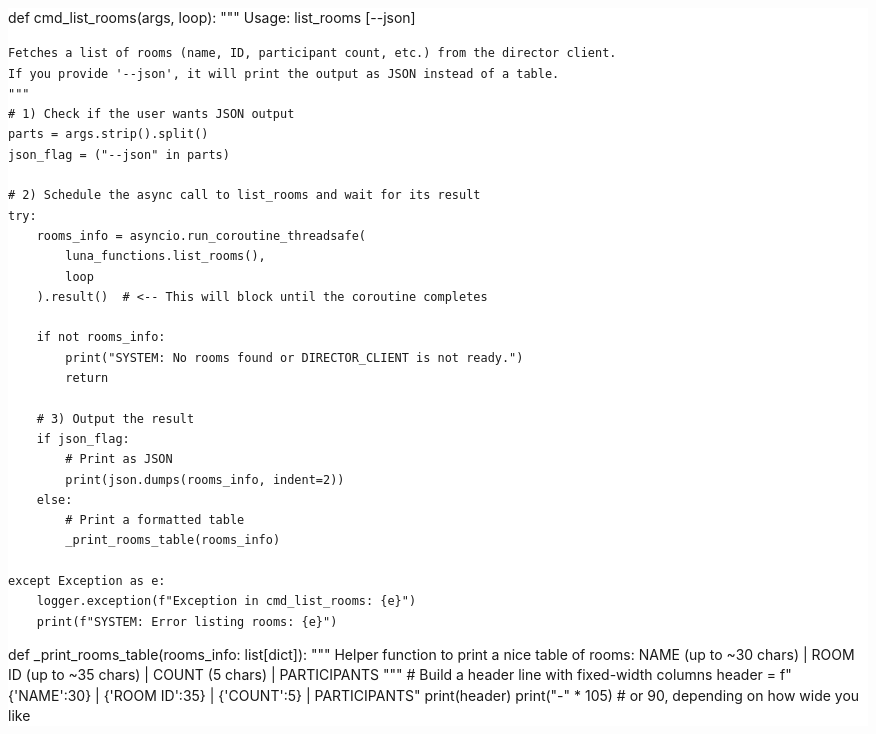 
def cmd_list_rooms(args, loop):
    """
    Usage: list_rooms [--json]

    Fetches a list of rooms (name, ID, participant count, etc.) from the director client.
    If you provide '--json', it will print the output as JSON instead of a table.
    """
    # 1) Check if the user wants JSON output
    parts = args.strip().split()
    json_flag = ("--json" in parts)

    # 2) Schedule the async call to list_rooms and wait for its result
    try:
        rooms_info = asyncio.run_coroutine_threadsafe(
            luna_functions.list_rooms(),
            loop
        ).result()  # <-- This will block until the coroutine completes

        if not rooms_info:
            print("SYSTEM: No rooms found or DIRECTOR_CLIENT is not ready.")
            return

        # 3) Output the result
        if json_flag:
            # Print as JSON
            print(json.dumps(rooms_info, indent=2))
        else:
            # Print a formatted table
            _print_rooms_table(rooms_info)

    except Exception as e:
        logger.exception(f"Exception in cmd_list_rooms: {e}")
        print(f"SYSTEM: Error listing rooms: {e}")

def _print_rooms_table(rooms_info: list[dict]):
    """
    Helper function to print a nice table of rooms:
      NAME (up to ~30 chars)  | ROOM ID (up to ~35 chars) | COUNT (5 chars) | PARTICIPANTS
    """
    # Build a header line with fixed-width columns
    header = f"{'NAME':30} | {'ROOM ID':35} | {'COUNT':5} | PARTICIPANTS"
    print(header)
    print("-" * 105)  # or 90, depending on how wide you like
